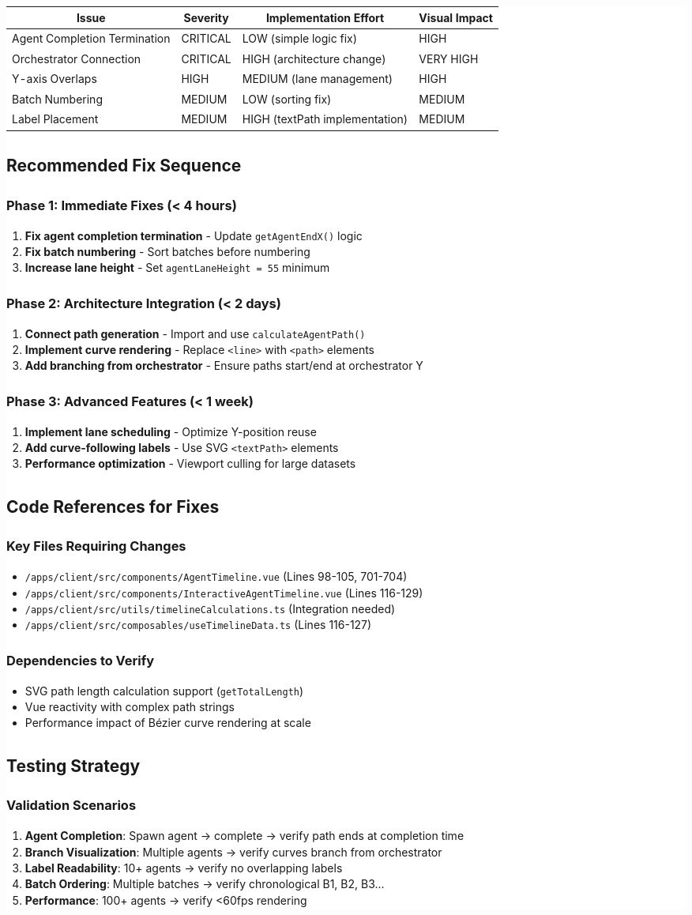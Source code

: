 | Issue | Severity | Implementation Effort | Visual Impact |
|-------|----------|---------------------|---------------|
| Agent Completion Termination | CRITICAL | LOW (simple logic fix) | HIGH |
| Orchestrator Connection | CRITICAL | HIGH (architecture change) | VERY HIGH |
| Y-axis Overlaps | HIGH | MEDIUM (lane management) | HIGH |
| Batch Numbering | MEDIUM | LOW (sorting fix) | MEDIUM |
| Label Placement | MEDIUM | HIGH (textPath implementation) | MEDIUM |

## Recommended Fix Sequence

### Phase 1: Immediate Fixes (< 4 hours)
1. **Fix agent completion termination** - Update `getAgentEndX()` logic
2. **Fix batch numbering** - Sort batches before numbering
3. **Increase lane height** - Set `agentLaneHeight = 55` minimum

### Phase 2: Architecture Integration (< 2 days)
1. **Connect path generation** - Import and use `calculateAgentPath()`
2. **Implement curve rendering** - Replace `<line>` with `<path>` elements
3. **Add branching from orchestrator** - Ensure paths start/end at orchestrator Y

### Phase 3: Advanced Features (< 1 week)
1. **Implement lane scheduling** - Optimize Y-position reuse
2. **Add curve-following labels** - Use SVG `<textPath>` elements
3. **Performance optimization** - Viewport culling for large datasets

## Code References for Fixes

### Key Files Requiring Changes
- `/apps/client/src/components/AgentTimeline.vue` (Lines 98-105, 701-704)
- `/apps/client/src/components/InteractiveAgentTimeline.vue` (Lines 116-129)
- `/apps/client/src/utils/timelineCalculations.ts` (Integration needed)
- `/apps/client/src/composables/useTimelineData.ts` (Lines 116-127)

### Dependencies to Verify
- SVG path length calculation support (`getTotalLength`)
- Vue reactivity with complex path strings
- Performance impact of Bézier curve rendering at scale

## Testing Strategy

### Validation Scenarios
1. **Agent Completion**: Spawn agent → complete → verify path ends at completion time
2. **Branch Visualization**: Multiple agents → verify curves branch from orchestrator
3. **Label Readability**: 10+ agents → verify no overlapping labels
4. **Batch Ordering**: Multiple batches → verify chronological B1, B2, B3...
5. **Performance**: 100+ agents → verify <60fps rendering
